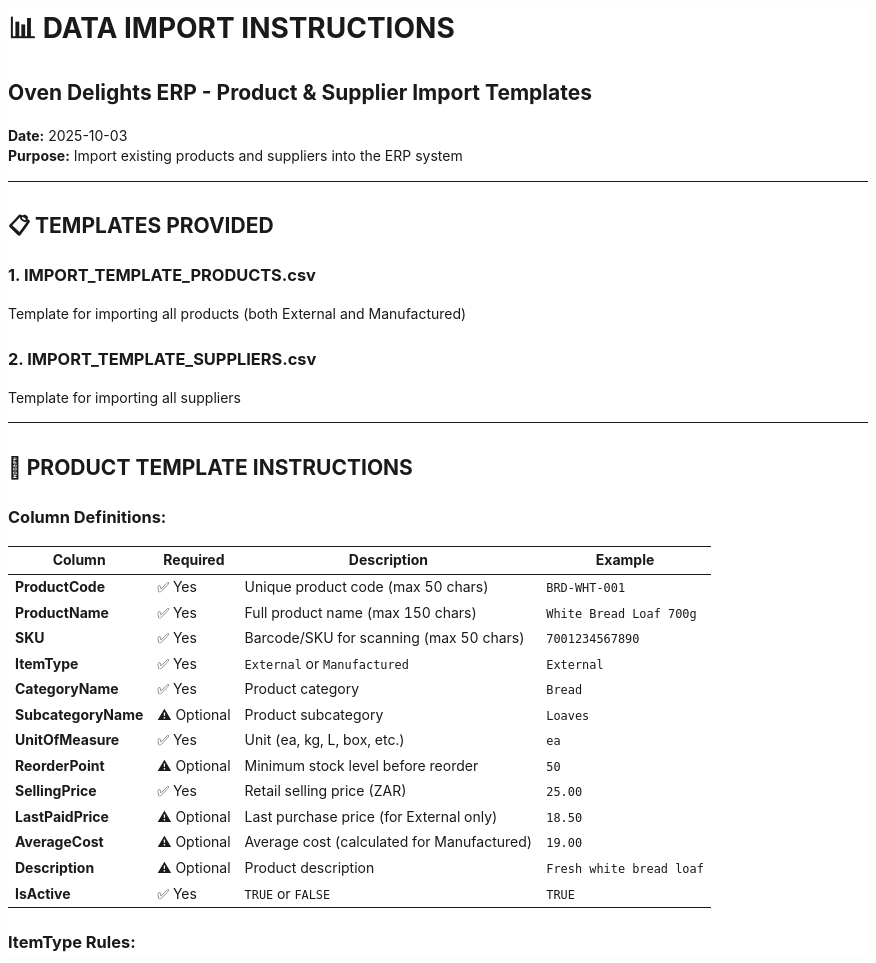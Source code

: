 # 📊 DATA IMPORT INSTRUCTIONS
## Oven Delights ERP - Product & Supplier Import Templates

**Date:** 2025-10-03  
**Purpose:** Import existing products and suppliers into the ERP system

---

## 📋 TEMPLATES PROVIDED

### **1. IMPORT_TEMPLATE_PRODUCTS.csv**
Template for importing all products (both External and Manufactured)

### **2. IMPORT_TEMPLATE_SUPPLIERS.csv**
Template for importing all suppliers

---

## 📝 PRODUCT TEMPLATE INSTRUCTIONS

### **Column Definitions:**

| Column | Required | Description | Example |
|--------|----------|-------------|---------|
| **ProductCode** | ✅ Yes | Unique product code (max 50 chars) | `BRD-WHT-001` |
| **ProductName** | ✅ Yes | Full product name (max 150 chars) | `White Bread Loaf 700g` |
| **SKU** | ✅ Yes | Barcode/SKU for scanning (max 50 chars) | `7001234567890` |
| **ItemType** | ✅ Yes | `External` or `Manufactured` | `External` |
| **CategoryName** | ✅ Yes | Product category | `Bread` |
| **SubcategoryName** | ⚠️ Optional | Product subcategory | `Loaves` |
| **UnitOfMeasure** | ✅ Yes | Unit (ea, kg, L, box, etc.) | `ea` |
| **ReorderPoint** | ⚠️ Optional | Minimum stock level before reorder | `50` |
| **SellingPrice** | ✅ Yes | Retail selling price (ZAR) | `25.00` |
| **LastPaidPrice** | ⚠️ Optional | Last purchase price (for External only) | `18.50` |
| **AverageCost** | ⚠️ Optional | Average cost (calculated for Manufactured) | `19.00` |
| **Description** | ⚠️ Optional | Product description | `Fresh white bread loaf` |
| **IsActive** | ✅ Yes | `TRUE` or `FALSE` | `TRUE` |

### **ItemType Rules:**
